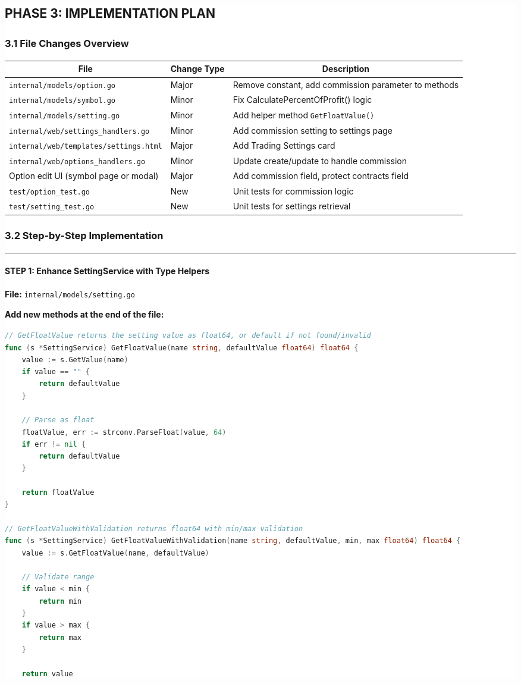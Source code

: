 
## PHASE 3: IMPLEMENTATION PLAN

### 3.1 File Changes Overview

| File | Change Type | Description |
|------|-------------|-------------|
| `internal/models/option.go` | Major | Remove constant, add commission parameter to methods |
| `internal/models/symbol.go` | Minor | Fix CalculatePercentOfProfit() logic |
| `internal/models/setting.go` | Minor | Add helper method `GetFloatValue()` |
| `internal/web/settings_handlers.go` | Minor | Add commission setting to settings page |
| `internal/web/templates/settings.html` | Major | Add Trading Settings card |
| `internal/web/options_handlers.go` | Minor | Update create/update to handle commission |
| Option edit UI (symbol page or modal) | Major | Add commission field, protect contracts field |
| `test/option_test.go` | New | Unit tests for commission logic |
| `test/setting_test.go` | New | Unit tests for settings retrieval |

### 3.2 Step-by-Step Implementation

---

#### STEP 1: Enhance SettingService with Type Helpers

**File:** `internal/models/setting.go`

**Add new methods at the end of the file:**

```go
// GetFloatValue returns the setting value as float64, or default if not found/invalid
func (s *SettingService) GetFloatValue(name string, defaultValue float64) float64 {
	value := s.GetValue(name)
	if value == "" {
		return defaultValue
	}

	// Parse as float
	floatValue, err := strconv.ParseFloat(value, 64)
	if err != nil {
		return defaultValue
	}

	return floatValue
}

// GetFloatValueWithValidation returns float64 with min/max validation
func (s *SettingService) GetFloatValueWithValidation(name string, defaultValue, min, max float64) float64 {
	value := s.GetFloatValue(name, defaultValue)

	// Validate range
	if value < min {
		return min
	}
	if value > max {
		return max
	}

	return value
```